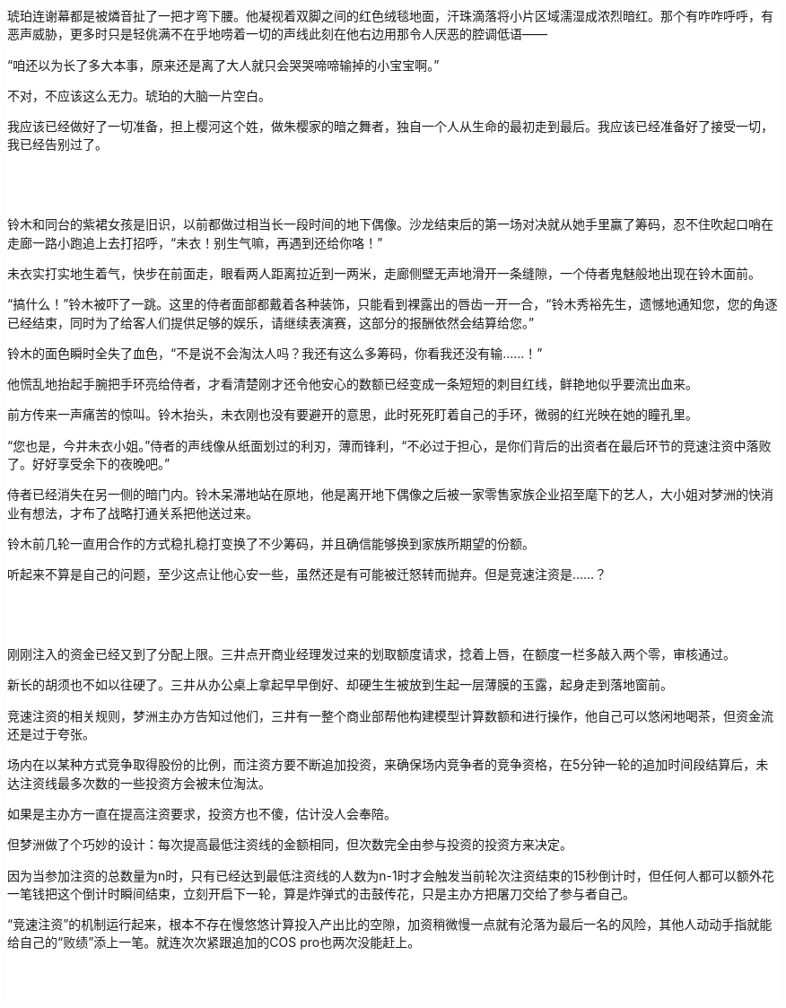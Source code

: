 

琥珀连谢幕都是被燐音扯了一把才弯下腰。他凝视着双脚之间的红色绒毯地面，汗珠滴落将小片区域濡湿成浓烈暗红。那个有咋咋呼呼，有恶声威胁，更多时只是轻佻满不在乎地唠着一切的声线此刻在他右边用那令人厌恶的腔调低语——

“咱还以为长了多大本事，原来还是离了大人就只会哭哭啼啼输掉的小宝宝啊。”

不对，不应该这么无力。琥珀的大脑一片空白。

我应该已经做好了一切准备，担上樱河这个姓，做朱樱家的暗之舞者，独自一个人从生命的最初走到最后。我应该已经准备好了接受一切，我已经告别过了。

 
<br>
<br>



铃木和同台的紫裙女孩是旧识，以前都做过相当长一段时间的地下偶像。沙龙结束后的第一场对决就从她手里赢了筹码，忍不住吹起口哨在走廊一路小跑追上去打招呼，“未衣！别生气嘛，再遇到还给你咯！”

未衣实打实地生着气，快步在前面走，眼看两人距离拉近到一两米，走廊侧壁无声地滑开一条缝隙，一个侍者鬼魅般地出现在铃木面前。

“搞什么！”铃木被吓了一跳。这里的侍者面部都戴着各种装饰，只能看到裸露出的唇齿一开一合，“铃木秀裕先生，遗憾地通知您，您的角逐已经结束，同时为了给客人们提供足够的娱乐，请继续表演赛，这部分的报酬依然会结算给您。”

铃木的面色瞬时全失了血色，“不是说不会淘汰人吗？我还有这么多筹码，你看我还没有输……！”

他慌乱地抬起手腕把手环亮给侍者，才看清楚刚才还令他安心的数额已经变成一条短短的刺目红线，鲜艳地似乎要流出血来。

前方传来一声痛苦的惊叫。铃木抬头，未衣刚也没有要避开的意思，此时死死盯着自己的手环，微弱的红光映在她的瞳孔里。

“您也是，今井未衣小姐。”侍者的声线像从纸面划过的利刃，薄而锋利，“不必过于担心，是你们背后的出资者在最后环节的竞速注资中落败了。好好享受余下的夜晚吧。”

侍者已经消失在另一侧的暗门内。铃木呆滞地站在原地，他是离开地下偶像之后被一家零售家族企业招至麾下的艺人，大小姐对梦洲的快消业有想法，才布了战略打通关系把他送过来。

铃木前几轮一直用合作的方式稳扎稳打变换了不少筹码，并且确信能够换到家族所期望的份额。

听起来不算是自己的问题，至少这点让他心安一些，虽然还是有可能被迁怒转而抛弃。但是竞速注资是……？

<br>
<br>


 

刚刚注入的资金已经又到了分配上限。三井点开商业经理发过来的划取额度请求，捻着上唇，在额度一栏多敲入两个零，审核通过。

新长的胡须也不如以往硬了。三井从办公桌上拿起早早倒好、却硬生生被放到生起一层薄膜的玉露，起身走到落地窗前。

竞速注资的相关规则，梦洲主办方告知过他们，三井有一整个商业部帮他构建模型计算数额和进行操作，他自己可以悠闲地喝茶，但资金流还是过于夸张。

场内在以某种方式竞争取得股份的比例，而注资方要不断追加投资，来确保场内竞争者的竞争资格，在5分钟一轮的追加时间段结算后，未达注资线最多次数的一些投资方会被末位淘汰。

如果是主办方一直在提高注资要求，投资方也不傻，估计没人会奉陪。

但梦洲做了个巧妙的设计：每次提高最低注资线的金额相同，但次数完全由参与投资的投资方来决定。

因为当参加注资的总数量为n时，只有已经达到最低注资线的人数为n-1时才会触发当前轮次注资结束的15秒倒计时，但任何人都可以额外花一笔钱把这个倒计时瞬间结束，立刻开启下一轮，算是炸弹式的击鼓传花，只是主办方把屠刀交给了参与者自己。

“竞速注资”的机制运行起来，根本不存在慢悠悠计算投入产出比的空隙，加资稍微慢一点就有沦落为最后一名的风险，其他人动动手指就能给自己的“败绩”添上一笔。就连次次紧跟追加的COS pro也两次没能赶上。

 
<br>
<br>


